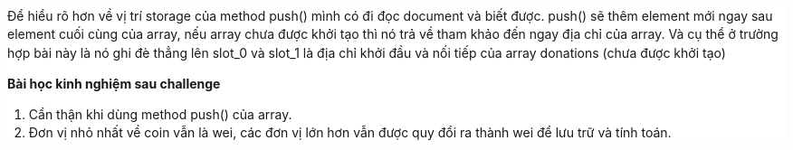 Để hiểu rõ hơn về vị trí storage của method push() mình có đi đọc document và biết được. push() sẽ thêm element mới ngay sau element cuối cùng của array, nếu array chưa được khởi tạo thì nó trả về tham khảo đến ngay địa chỉ của array. Và cụ thể ở trường hợp bài này là nó ghi đè thẳng lên slot_0 và slot_1 là địa chỉ khởi đầu và nối tiếp của array donations (chưa được khởi tạo)
        
 **Bài học kinh nghiệm sau challenge**
        
1. Cẩn thận khi dùng method push() của array.
1. Đơn vị nhỏ nhất về coin vẫn là wei, các đơn vị lớn hơn vẫn được quy đổi ra thành wei để lưu trữ và tính toán.
